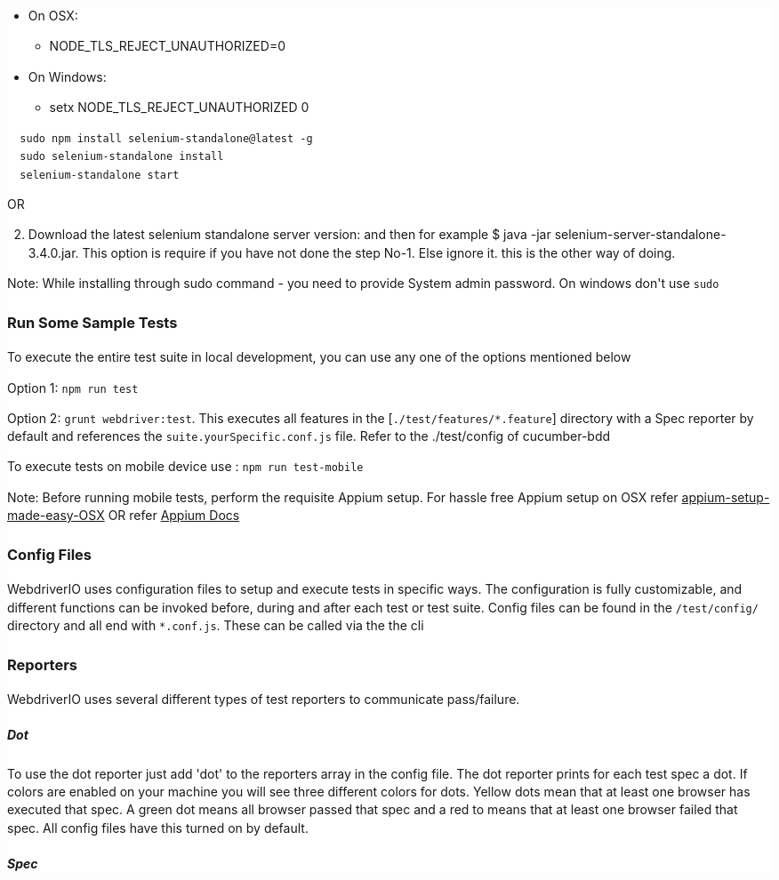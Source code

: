   - On OSX:
    - NODE_TLS_REJECT_UNAUTHORIZED=0

 - On Windows:
    - setx NODE_TLS_REJECT_UNAUTHORIZED 0

```
  sudo npm install selenium-standalone@latest -g
  sudo selenium-standalone install
  selenium-standalone start
```
  OR

  2. Download the latest selenium standalone server version: and then for example
    $ java -jar selenium-server-standalone-3.4.0.jar. This option is require if you have not done the step No-1. Else ignore it. this is the other way of doing.

  Note: While installing through sudo command - you need to provide System admin password. On windows don't use `sudo`

### Run Some Sample Tests

To execute the entire test suite in local development, you can use any one of the options mentioned below

Option 1: `npm run test`

Option 2: `grunt webdriver:test`.  This executes all features in the [`./test/features/*.feature`]  directory with a Spec reporter by default and references the `suite.yourSpecific.conf.js` file. Refer to the ./test/config of cucumber-bdd

To execute tests on mobile device use : `npm run test-mobile`

Note: Before running mobile tests, perform the requisite Appium setup. For hassle free Appium setup on OSX refer [appium-setup-made-easy-OSX](https://github.com/amiya-pattnaik/appium-setup-made-easy-OSX) OR refer [Appium Docs](http://appium.io/getting-started.html?lang=en)

### Config Files

WebdriverIO uses configuration files to setup and execute tests in specific ways.  The configuration is fully customizable, and different functions can be invoked before, during and after each test or test suite.  Config files can be found in the `/test/config/` directory and all end with `*.conf.js`.  These can be called via the the cli

### Reporters

WebdriverIO uses several different types of test reporters to communicate pass/failure.  

##### Dot

To use the dot reporter just add 'dot' to the reporters array in the config file. The dot reporter prints for each test spec a dot. If colors are enabled on your machine you will see three different colors for dots. Yellow dots mean that at least one browser has executed that spec. A green dot means all browser passed that spec and a red to means that at least one browser failed that spec. All config files have this turned on by default.

##### Spec
